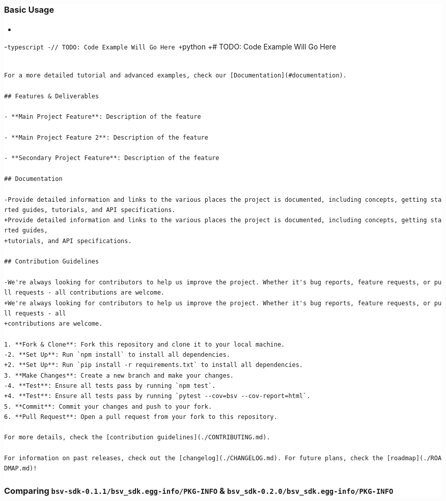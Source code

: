  ### Basic Usage
 
-
-```typescript
-// TODO: Code Example Will Go Here
+```python
+# TODO: Code Example Will Go Here
 ```
 
 For a more detailed tutorial and advanced examples, check our [Documentation](#documentation).
 
 ## Features & Deliverables
 
 - **Main Project Feature**: Description of the feature
 
 - **Main Project Feature 2**: Description of the feature
 
 - **Secondary Project Feature**: Description of the feature
 
 ## Documentation
 
-Provide detailed information and links to the various places the project is documented, including concepts, getting started guides, tutorials, and API specifications.
+Provide detailed information and links to the various places the project is documented, including concepts, getting started guides,
+tutorials, and API specifications.
 
 ## Contribution Guidelines
 
-We're always looking for contributors to help us improve the project. Whether it's bug reports, feature requests, or pull requests - all contributions are welcome.
+We're always looking for contributors to help us improve the project. Whether it's bug reports, feature requests, or pull requests - all
+contributions are welcome.
 
 1. **Fork & Clone**: Fork this repository and clone it to your local machine.
-2. **Set Up**: Run `npm install` to install all dependencies.
+2. **Set Up**: Run `pip install -r requirements.txt` to install all dependencies.
 3. **Make Changes**: Create a new branch and make your changes.
-4. **Test**: Ensure all tests pass by running `npm test`.
+4. **Test**: Ensure all tests pass by running `pytest --cov=bsv --cov-report=html`.
 5. **Commit**: Commit your changes and push to your fork.
 6. **Pull Request**: Open a pull request from your fork to this repository.
 
 For more details, check the [contribution guidelines](./CONTRIBUTING.md).
 
 For information on past releases, check out the [changelog](./CHANGELOG.md). For future plans, check the [roadmap](./ROADMAP.md)!
```

### Comparing `bsv-sdk-0.1.1/bsv_sdk.egg-info/PKG-INFO` & `bsv_sdk-0.2.0/bsv_sdk.egg-info/PKG-INFO`

